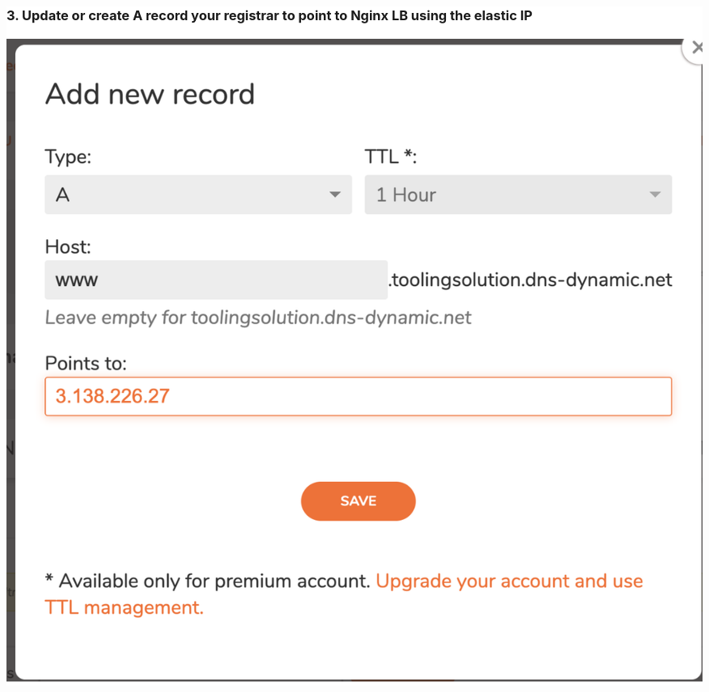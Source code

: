
### 3. Update or create A record your registrar to point to Nginx LB using the elastic IP

![](./images/create-A-record.png)